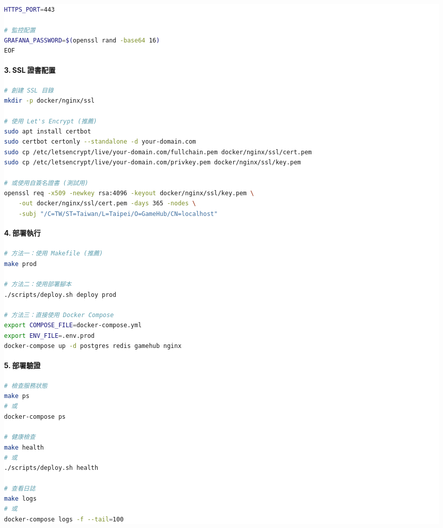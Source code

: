 ```bash
HTTPS_PORT=443

# 監控配置
GRAFANA_PASSWORD=$(openssl rand -base64 16)
EOF
```

#### 3. SSL 證書配置
```bash
# 創建 SSL 目錄
mkdir -p docker/nginx/ssl

# 使用 Let's Encrypt (推薦)
sudo apt install certbot
sudo certbot certonly --standalone -d your-domain.com
sudo cp /etc/letsencrypt/live/your-domain.com/fullchain.pem docker/nginx/ssl/cert.pem
sudo cp /etc/letsencrypt/live/your-domain.com/privkey.pem docker/nginx/ssl/key.pem

# 或使用自簽名證書 (測試用)
openssl req -x509 -newkey rsa:4096 -keyout docker/nginx/ssl/key.pem \
    -out docker/nginx/ssl/cert.pem -days 365 -nodes \
    -subj "/C=TW/ST=Taiwan/L=Taipei/O=GameHub/CN=localhost"
```

#### 4. 部署執行
```bash
# 方法一：使用 Makefile (推薦)
make prod

# 方法二：使用部署腳本
./scripts/deploy.sh deploy prod

# 方法三：直接使用 Docker Compose
export COMPOSE_FILE=docker-compose.yml
export ENV_FILE=.env.prod
docker-compose up -d postgres redis gamehub nginx
```

#### 5. 部署驗證
```bash
# 檢查服務狀態
make ps
# 或
docker-compose ps

# 健康檢查
make health
# 或
./scripts/deploy.sh health

# 查看日誌
make logs
# 或
docker-compose logs -f --tail=100
```
